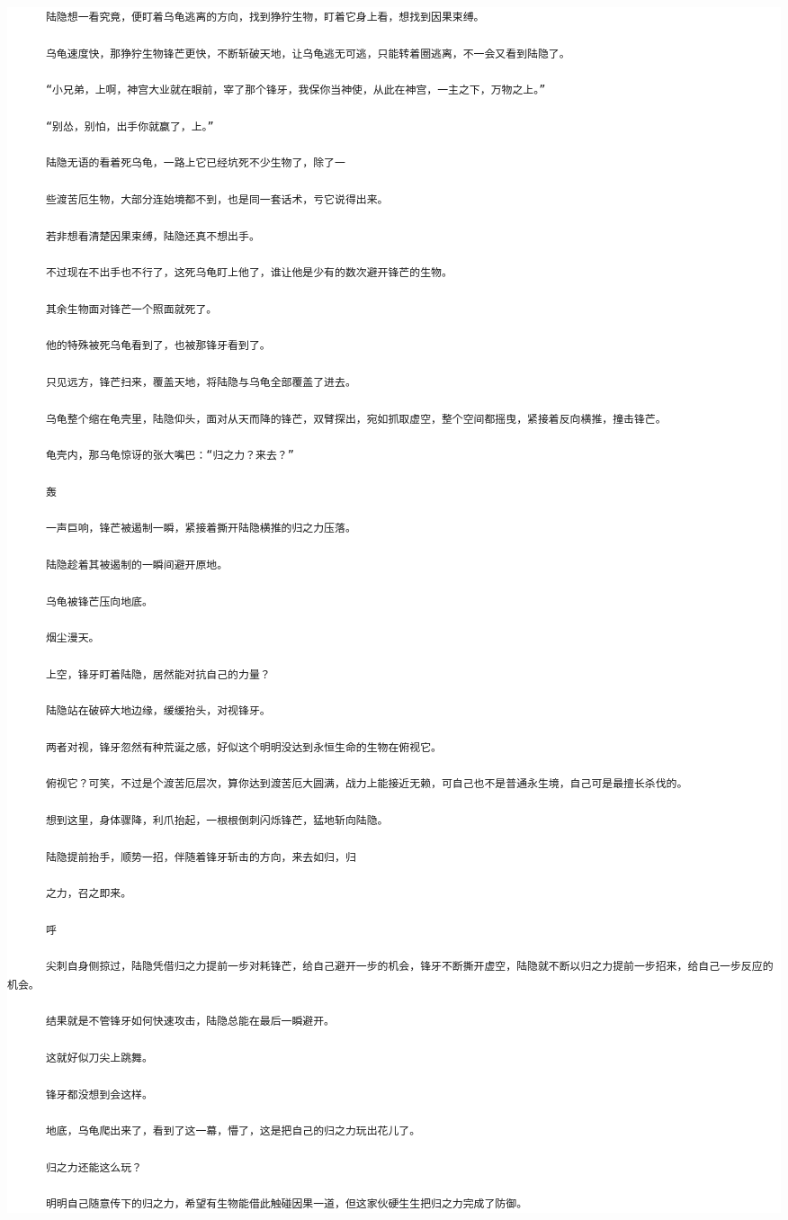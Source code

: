           陆隐想一看究竟，便盯着乌龟逃离的方向，找到狰狞生物，盯着它身上看，想找到因果束缚。
      
          乌龟速度快，那狰狞生物锋芒更快，不断斩破天地，让乌龟逃无可逃，只能转着圈逃离，不一会又看到陆隐了。
      
          “小兄弟，上啊，神宫大业就在眼前，宰了那个锋牙，我保你当神使，从此在神宫，一主之下，万物之上。”
      
          “别怂，别怕，出手你就赢了，上。”
      
          陆隐无语的看着死乌龟，一路上它已经坑死不少生物了，除了一
      
          些渡苦厄生物，大部分连始境都不到，也是同一套话术，亏它说得出来。
      
          若非想看清楚因果束缚，陆隐还真不想出手。
      
          不过现在不出手也不行了，这死乌龟盯上他了，谁让他是少有的数次避开锋芒的生物。
      
          其余生物面对锋芒一个照面就死了。
      
          他的特殊被死乌龟看到了，也被那锋牙看到了。
      
          只见远方，锋芒扫来，覆盖天地，将陆隐与乌龟全部覆盖了进去。
      
          乌龟整个缩在龟壳里，陆隐仰头，面对从天而降的锋芒，双臂探出，宛如抓取虚空，整个空间都摇曳，紧接着反向横推，撞击锋芒。
      
          龟壳内，那乌龟惊讶的张大嘴巴：“归之力？来去？”
      
          轰
      
          一声巨响，锋芒被遏制一瞬，紧接着撕开陆隐横推的归之力压落。
      
          陆隐趁着其被遏制的一瞬间避开原地。
      
          乌龟被锋芒压向地底。
      
          烟尘漫天。
      
          上空，锋牙盯着陆隐，居然能对抗自己的力量？
      
          陆隐站在破碎大地边缘，缓缓抬头，对视锋牙。
      
          两者对视，锋牙忽然有种荒诞之感，好似这个明明没达到永恒生命的生物在俯视它。
      
          俯视它？可笑，不过是个渡苦厄层次，算你达到渡苦厄大圆满，战力上能接近无赖，可自己也不是普通永生境，自己可是最擅长杀伐的。
      
          想到这里，身体骤降，利爪抬起，一根根倒刺闪烁锋芒，猛地斩向陆隐。
      
          陆隐提前抬手，顺势一招，伴随着锋牙斩击的方向，来去如归，归
      
          之力，召之即来。
      
          呼
      
          尖刺自身侧掠过，陆隐凭借归之力提前一步对耗锋芒，给自己避开一步的机会，锋牙不断撕开虚空，陆隐就不断以归之力提前一步招来，给自己一步反应的机会。
      
          结果就是不管锋牙如何快速攻击，陆隐总能在最后一瞬避开。
      
          这就好似刀尖上跳舞。
      
          锋牙都没想到会这样。
      
          地底，乌龟爬出来了，看到了这一幕，懵了，这是把自己的归之力玩出花儿了。
      
          归之力还能这么玩？
      
          明明自己随意传下的归之力，希望有生物能借此触碰因果一道，但这家伙硬生生把归之力完成了防御。
      